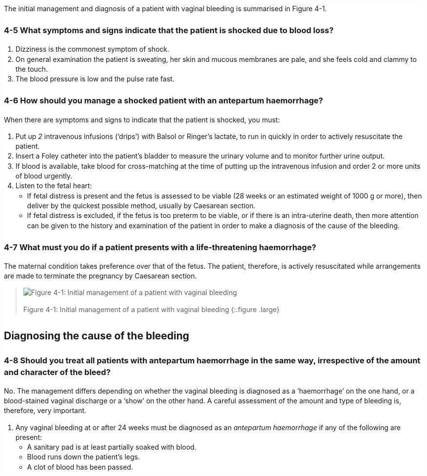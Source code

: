 The initial management and diagnosis of a patient with vaginal bleeding is summarised in Figure 4-1.

### 4-5 What symptoms and signs indicate that the patient is shocked due to blood loss?

1.	Dizziness is the commonest symptom of shock.
2.	On general examination the patient is sweating, her skin and mucous membranes are pale, and she feels cold and clammy to the touch.
3.	The blood pressure is low and the pulse rate fast.

### 4-6 How should you manage a shocked patient with an antepartum haemorrhage?

When there are symptoms and signs to indicate that the patient is shocked, you must:

1.	Put up *2* intravenous infusions (‘drips’) with Balsol or Ringer’s lactate, to run in quickly in order to actively resuscitate the patient.
2.	Insert a Foley catheter into the patient’s bladder to measure the urinary volume and to monitor further urine output.
3.	If blood is available, take blood for cross-matching at the time of putting up the intravenous infusion and order 2 or more units of blood urgently.
4.	Listen to the fetal heart:
	*	If fetal distress is present and the fetus is assessed to be viable (28 weeks or an estimated weight of 1000 g or more), then deliver by the quickest possible method, usually by Caesarean section.
	*	If fetal distress is excluded, if the fetus is too preterm to be viable, or if there is an intra-uterine death, then more attention can be given to the history and examination of the patient in order to make a diagnosis of the cause of the bleeding.

### 4-7 What must you do if a patient presents with a life-threatening haemorrhage?

The maternal condition takes preference over that of the fetus. The patient, therefore, is actively resuscitated while arrangements are made to terminate the pregnancy by Caesarean section.

> ![Figure 4-1: Initial management of a patient with vaginal bleeding](images/4-1.svg)
> 
> Figure 4-1: Initial management of a patient with vaginal bleeding
{:.figure .large}

## Diagnosing the cause of the bleeding

### 4-8 Should you treat all patients with antepartum haemorrhage in the same way, irrespective of the amount and character of the bleed?

No. The management differs depending on whether the vaginal bleeding is diagnosed as a ‘haemorrhage’ on the one hand, or a blood-stained vaginal discharge or a ‘show’ on the other hand. A careful assessment of the amount and type of bleeding is, therefore, very important.

1.	Any vaginal bleeding at or after 24 weeks must be diagnosed as an *antepartum haemorrhage* if any of the following are present:
	*	A sanitary pad is at least partially soaked with blood.
	*	Blood runs down the patient’s legs.
	*	A clot of blood has been passed.
